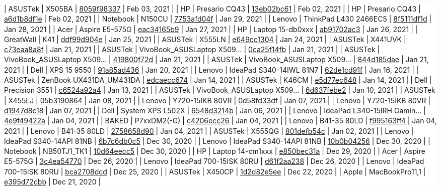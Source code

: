 | ASUSTek       | X505BA                      | [8059f98337](https://linux-hardware.org/?probe=8059f98337) | Feb 03, 2021 |
| HP            | Presario CQ43               | [13eb02bc61](https://linux-hardware.org/?probe=13eb02bc61) | Feb 02, 2021 |
| HP            | Presario CQ43               | [a6d1b8df1e](https://linux-hardware.org/?probe=a6d1b8df1e) | Feb 02, 2021 |
| Notebook      | N150CU                      | [7753afd04f](https://linux-hardware.org/?probe=7753afd04f) | Jan 29, 2021 |
| Lenovo        | ThinkPad L430 2466EC5       | [8f5111df1d](https://linux-hardware.org/?probe=8f5111df1d) | Jan 28, 2021 |
| Acer          | Aspire E5-575G              | [eac34165b9](https://linux-hardware.org/?probe=eac34165b9) | Jan 27, 2021 |
| HP            | Laptop 15-db0xxx            | [ab91702ac3](https://linux-hardware.org/?probe=ab91702ac3) | Jan 26, 2021 |
| GreatWall     | K41                         | [ddf99d904e](https://linux-hardware.org/?probe=ddf99d904e) | Jan 25, 2021 |
| ASUSTek       | X555LN                      | [e649cc1304](https://linux-hardware.org/?probe=e649cc1304) | Jan 24, 2021 |
| ASUSTek       | X441UVK                     | [c73eaa8a8f](https://linux-hardware.org/?probe=c73eaa8a8f) | Jan 21, 2021 |
| ASUSTek       | VivoBook_ASUSLaptop X509... | [0ca25f14fb](https://linux-hardware.org/?probe=0ca25f14fb) | Jan 21, 2021 |
| ASUSTek       | VivoBook_ASUSLaptop X509... | [419800f72d](https://linux-hardware.org/?probe=419800f72d) | Jan 21, 2021 |
| ASUSTek       | VivoBook_ASUSLaptop X509... | [844d185dae](https://linux-hardware.org/?probe=844d185dae) | Jan 21, 2021 |
| Dell          | XPS 15 9550                 | [91a85ad436](https://linux-hardware.org/?probe=91a85ad436) | Jan 20, 2021 |
| Lenovo        | IdeaPad S340-14IWL 81N7     | [62de1cd91f](https://linux-hardware.org/?probe=62de1cd91f) | Jan 16, 2021 |
| ASUSTek       | ZenBook UX431DA_UM431DA     | [edcaecc674](https://linux-hardware.org/?probe=edcaecc674) | Jan 14, 2021 |
| ASUSTek       | K46CM                       | [e5d77ec648](https://linux-hardware.org/?probe=e5d77ec648) | Jan 14, 2021 |
| Dell          | Precision 3551              | [c6524a92a4](https://linux-hardware.org/?probe=c6524a92a4) | Jan 13, 2021 |
| ASUSTek       | VivoBook_ASUSLaptop X509... | [6d637febe2](https://linux-hardware.org/?probe=6d637febe2) | Jan 10, 2021 |
| ASUSTek       | X455LJ                      | [05b3190864](https://linux-hardware.org/?probe=05b3190864) | Jan 08, 2021 |
| Lenovo        | Y720-15IKB 80VR             | [0d58fd33df](https://linux-hardware.org/?probe=0d58fd33df) | Jan 07, 2021 |
| Lenovo        | Y720-15IKB 80VR             | [d1947d8c18](https://linux-hardware.org/?probe=d1947d8c18) | Jan 07, 2021 |
| Dell          | System XPS L502X            | [6548d3214b](https://linux-hardware.org/?probe=6548d3214b) | Jan 06, 2021 |
| Lenovo        | IdeaPad L340-15IRH Gamin... | [4e9f49422a](https://linux-hardware.org/?probe=4e9f49422a) | Jan 04, 2021 |
| BAKED         | P7xxDM2(-G)                 | [c4206ecc26](https://linux-hardware.org/?probe=c4206ecc26) | Jan 04, 2021 |
| Lenovo        | B41-35 80LD                 | [f995163ff4](https://linux-hardware.org/?probe=f995163ff4) | Jan 04, 2021 |
| Lenovo        | B41-35 80LD                 | [2758658d90](https://linux-hardware.org/?probe=2758658d90) | Jan 04, 2021 |
| ASUSTek       | X555QG                      | [801defb54c](https://linux-hardware.org/?probe=801defb54c) | Jan 02, 2021 |
| Lenovo        | IdeaPad S340-14API 81NB     | [6b7c6db0c5](https://linux-hardware.org/?probe=6b7c6db0c5) | Dec 30, 2020 |
| Lenovo        | IdeaPad S340-14API 81NB     | [10b0b04256](https://linux-hardware.org/?probe=10b0b04256) | Dec 30, 2020 |
| Notebook      | NB50TJ1_TK1                 | [10d64eecc5](https://linux-hardware.org/?probe=10d64eecc5) | Dec 30, 2020 |
| HP            | Laptop 14-cm1xxx            | [e850bec31a](https://linux-hardware.org/?probe=e850bec31a) | Dec 29, 2020 |
| Acer          | Aspire E5-575G              | [3c4ea54770](https://linux-hardware.org/?probe=3c4ea54770) | Dec 26, 2020 |
| Lenovo        | IdeaPad 700-15ISK 80RU      | [d61f2aa238](https://linux-hardware.org/?probe=d61f2aa238) | Dec 26, 2020 |
| Lenovo        | IdeaPad 700-15ISK 80RU      | [bca2708dcd](https://linux-hardware.org/?probe=bca2708dcd) | Dec 25, 2020 |
| ASUSTek       | X450CP                      | [1d2d82e5ee](https://linux-hardware.org/?probe=1d2d82e5ee) | Dec 22, 2020 |
| Apple         | MacBookPro11,1              | [e395d72cbb](https://linux-hardware.org/?probe=e395d72cbb) | Dec 21, 2020 |